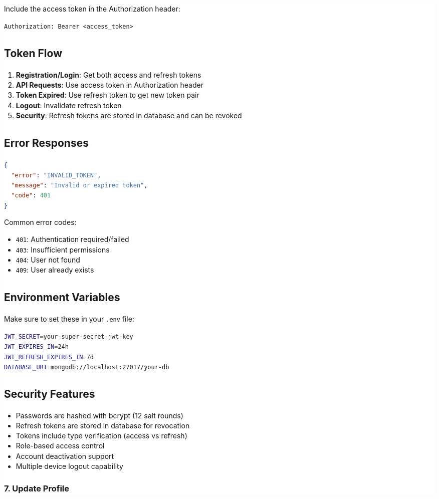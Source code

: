 Include the access token in the Authorization header:

```
Authorization: Bearer <access_token>
```

## Token Flow

1. **Registration/Login**: Get both access and refresh tokens
2. **API Requests**: Use access token in Authorization header
3. **Token Expired**: Use refresh token to get new token pair
4. **Logout**: Invalidate refresh token
5. **Security**: Refresh tokens are stored in database and can be revoked

## Error Responses

```json
{
  "error": "INVALID_TOKEN",
  "message": "Invalid or expired token",
  "code": 401
}
```

Common error codes:

- `401`: Authentication required/failed
- `403`: Insufficient permissions
- `404`: User not found
- `409`: User already exists

## Environment Variables

Make sure to set these in your `.env` file:

```bash
JWT_SECRET=your-super-secret-jwt-key
JWT_EXPIRES_IN=24h
JWT_REFRESH_EXPIRES_IN=7d
DATABASE_URI=mongodb://localhost:27017/your-db
```

## Security Features

- Passwords are hashed with bcrypt (12 salt rounds)
- Refresh tokens are stored in database for revocation
- Tokens include type verification (access vs refresh)
- Role-based access control
- Account deactivation support
- Multiple device logout capability

### 7. Update Profile
